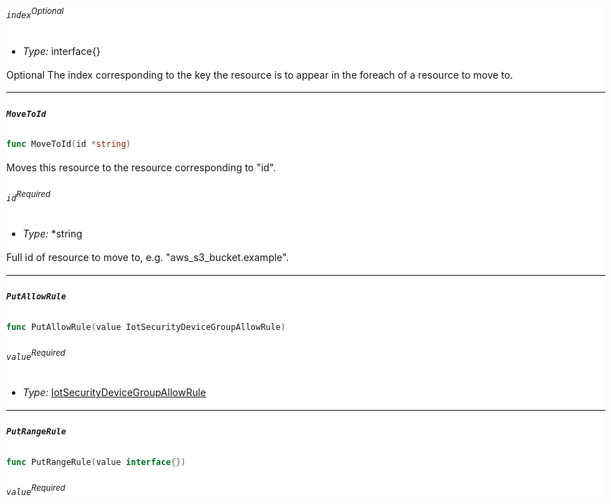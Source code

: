 ###### `index`<sup>Optional</sup> <a name="index" id="@cdktf/provider-azurerm.iotSecurityDeviceGroup.IotSecurityDeviceGroup.moveTo.parameter.index"></a>

- *Type:* interface{}

Optional The index corresponding to the key the resource is to appear in the foreach of a resource to move to.

---

##### `MoveToId` <a name="MoveToId" id="@cdktf/provider-azurerm.iotSecurityDeviceGroup.IotSecurityDeviceGroup.moveToId"></a>

```go
func MoveToId(id *string)
```

Moves this resource to the resource corresponding to "id".

###### `id`<sup>Required</sup> <a name="id" id="@cdktf/provider-azurerm.iotSecurityDeviceGroup.IotSecurityDeviceGroup.moveToId.parameter.id"></a>

- *Type:* *string

Full id of resource to move to, e.g. "aws_s3_bucket.example".

---

##### `PutAllowRule` <a name="PutAllowRule" id="@cdktf/provider-azurerm.iotSecurityDeviceGroup.IotSecurityDeviceGroup.putAllowRule"></a>

```go
func PutAllowRule(value IotSecurityDeviceGroupAllowRule)
```

###### `value`<sup>Required</sup> <a name="value" id="@cdktf/provider-azurerm.iotSecurityDeviceGroup.IotSecurityDeviceGroup.putAllowRule.parameter.value"></a>

- *Type:* <a href="#@cdktf/provider-azurerm.iotSecurityDeviceGroup.IotSecurityDeviceGroupAllowRule">IotSecurityDeviceGroupAllowRule</a>

---

##### `PutRangeRule` <a name="PutRangeRule" id="@cdktf/provider-azurerm.iotSecurityDeviceGroup.IotSecurityDeviceGroup.putRangeRule"></a>

```go
func PutRangeRule(value interface{})
```

###### `value`<sup>Required</sup> <a name="value" id="@cdktf/provider-azurerm.iotSecurityDeviceGroup.IotSecurityDeviceGroup.putRangeRule.parameter.value"></a>
